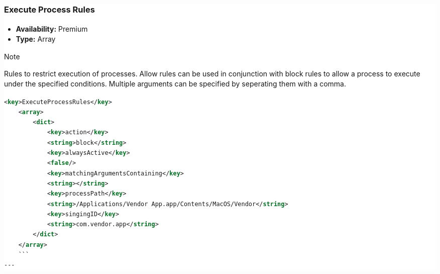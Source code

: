 
### Execute Process Rules
- **Availability:** Premium
- **Type:** Array

> [!NOTE]
> Rules to restrict execution of processes. Allow rules can be used in conjunction with block rules to allow a process to execute under the specified conditions. 
Multiple arguments can be specified by seperating them with a comma.


```xml
<key>ExecuteProcessRules</key>
	<array>
		<dict>
			<key>action</key>
			<string>block</string>
			<key>alwaysActive</key>
			<false/>
			<key>matchingArgumentsContaining</key>
			<string></string>
			<key>processPath</key>
			<string>/Applications/Vendor App.app/Contents/MacOS/Vendor</string>
			<key>singingID</key>
			<string>com.vendor.app</string>
		</dict>
	</array>
	```
---
